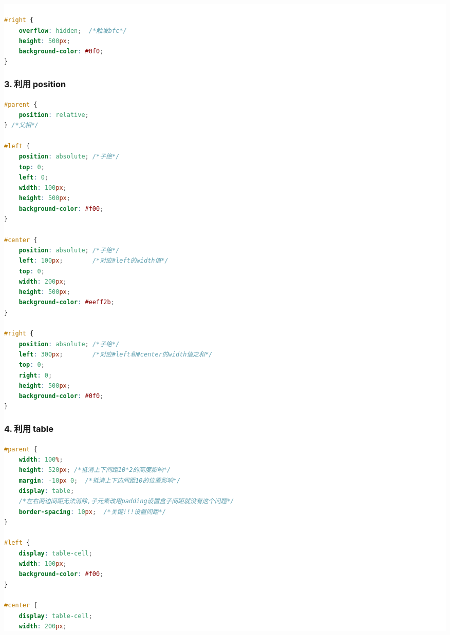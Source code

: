 ```css

#right {
    overflow: hidden;  /*触发bfc*/
    height: 500px;
    background-color: #0f0;
}
```

### 3. 利用 position

```css
#parent {
    position: relative;
} /*父相*/

#left {
    position: absolute; /*子绝*/
    top: 0;
    left: 0;
    width: 100px;
    height: 500px;
    background-color: #f00;
}

#center {
    position: absolute; /*子绝*/
    left: 100px;        /*对应#left的width值*/
    top: 0;
    width: 200px;
    height: 500px;
    background-color: #eeff2b;
}

#right {
    position: absolute; /*子绝*/
    left: 300px;        /*对应#left和#center的width值之和*/
    top: 0;
    right: 0;
    height: 500px;
    background-color: #0f0;
}
```

### 4. 利用 table

```css
#parent {
    width: 100%;
    height: 520px; /*抵消上下间距10*2的高度影响*/
    margin: -10px 0;  /*抵消上下边间距10的位置影响*/
    display: table;
    /*左右两边间距无法消除,子元素改用padding设置盒子间距就没有这个问题*/
    border-spacing: 10px;  /*关键!!!设置间距*/
}

#left {
    display: table-cell;
    width: 100px;
    background-color: #f00;
}

#center {
    display: table-cell;
    width: 200px;
```